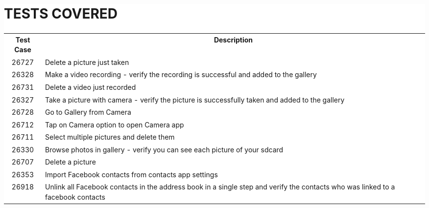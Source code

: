 
TESTS COVERED
=============
<table>
  <tr>
    <th>Test Case</th><th>Description</th>
  </tr>

  <tr>
    <td  align=center>26727</td><td  align=left>Delete a picture just taken</td>
  </tr>

  <tr>
    <td  align=center>26328</td><td  align=left>Make a video recording - verify the recording is successful and added to the gallery</td>
  </tr>

  <tr>
    <td  align=center>26731</td><td  align=left>Delete a video just recorded</td>
  </tr>

  <tr>
    <td  align=center>26327</td><td  align=left>Take a picture with camera - verify the picture is successfully taken and added to the gallery</td>
  </tr>

  <tr>
    <td  align=center>26728</td><td  align=left>Go to Gallery from Camera</td>
  </tr>

  <tr>
    <td  align=center>26712</td><td  align=left>Tap on Camera option to open Camera app</td>
  </tr>

  <tr>
    <td  align=center>26711</td><td  align=left>Select multiple pictures and delete them</td>
  </tr>

  <tr>
    <td  align=center>26330</td><td  align=left>Browse photos in gallery - verify you can see each picture of your sdcard</td>
  </tr>

  <tr>
    <td  align=center>26707</td><td  align=left>Delete a picture</td>
  </tr>

  <tr>
    <td  align=center>26353</td><td  align=left>Import Facebook contacts from contacts app settings</td>
  </tr>

  <tr>
    <td  align=center>26918</td><td  align=left>Unlink all Facebook contacts in the address book in a single step and verify the contacts who was linked to a facebook contacts</td>
  </tr>
